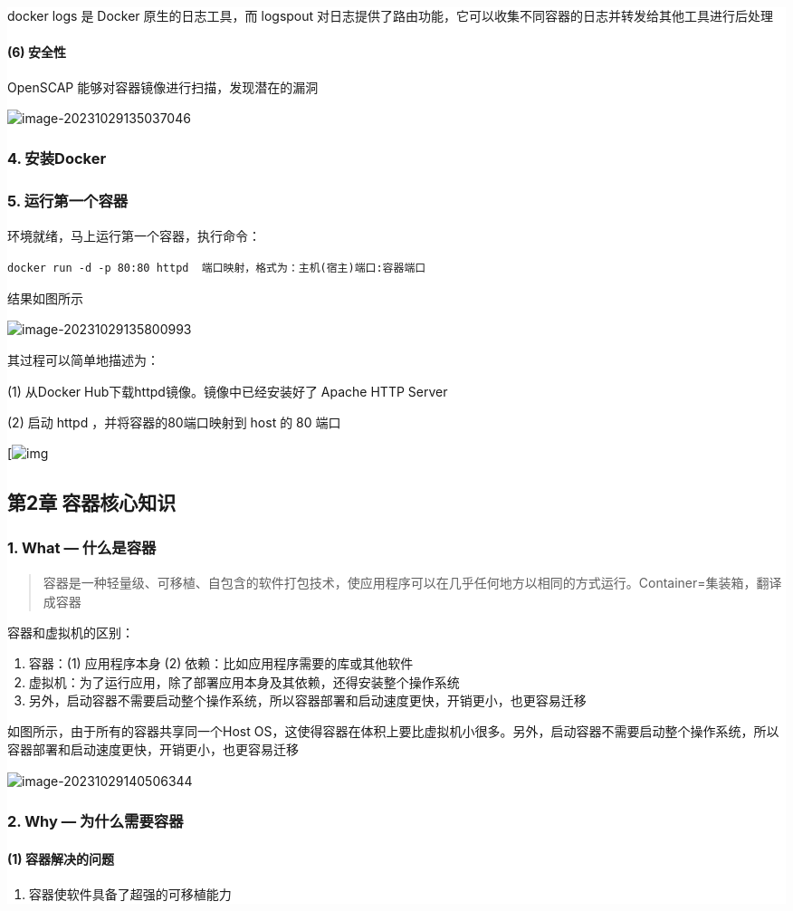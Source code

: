 docker logs 是 Docker 原生的日志工具，而 logspout 对日志提供了路由功能，它可以收集不同容器的日志并转发给其他工具进行后处理

#### (6) 安全性

OpenSCAP 能够对容器镜像进行扫描，发现潜在的漏洞

![image-20231029135037046](https://becktuchuang.oss-cn-beijing.aliyuncs.com/img/202310291350151.png)



### 4. 安装Docker

### 5. 运行第一个容器

环境就绪，马上运行第一个容器，执行命令：

```
docker run -d -p 80:80 httpd  端口映射，格式为：主机(宿主)端口:容器端口
```

结果如图所示

![image-20231029135800993](https://becktuchuang.oss-cn-beijing.aliyuncs.com/img/202310291358096.png)

其过程可以简单地描述为：

(1) 从Docker Hub下载httpd镜像。镜像中已经安装好了 Apache HTTP Server

(2) 启动 httpd ，并将容器的80端口映射到 host 的 80 端口

[![img](https://becktuchuang.oss-cn-beijing.aliyuncs.com/img/202310291342754.png)

 

## 第2章 容器核心知识

### 1. What — 什么是容器

> 容器是一种轻量级、可移植、自包含的软件打包技术，使应用程序可以在几乎任何地方以相同的方式运行。Container=集装箱，翻译成容器

容器和虚拟机的区别：

1. 容器：(1) 应用程序本身 (2) 依赖：比如应用程序需要的库或其他软件
2. 虚拟机：为了运行应用，除了部署应用本身及其依赖，还得安装整个操作系统
3. 另外，启动容器不需要启动整个操作系统，所以容器部署和启动速度更快，开销更小，也更容易迁移

如图所示，由于所有的容器共享同一个Host OS，这使得容器在体积上要比虚拟机小很多。另外，启动容器不需要启动整个操作系统，所以容器部署和启动速度更快，开销更小，也更容易迁移

![image-20231029140506344](https://becktuchuang.oss-cn-beijing.aliyuncs.com/img/202310291405418.png)



### 2. Why — 为什么需要容器

#### (1) 容器解决的问题

1. 容器使软件具备了超强的可移植能力
